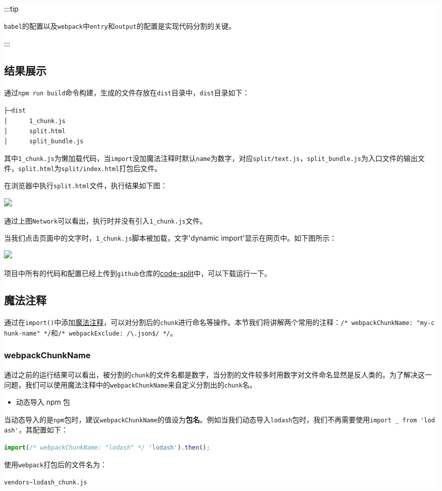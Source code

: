 ```js
```

:::tip

`babel`的配置以及`webpack`中`entry`和`output`的配置是实现代码分割的关键。

:::

## 结果展示

通过`npm run build`命令构建，生成的文件存放在`dist`目录中，`dist`目录如下：

```
├─dist
│      1_chunk.js
│      split.html
│      split_bundle.js
```

其中`1_chunk.js`为懒加载代码，当`import`没加魔法注释时默认`name`为数字，对应`split/text.js`，`split_bundle.js`为入口文件的输出文件，`split.html`为`split/index.html`打包后文件。

在浏览器中执行`split.html`文件，执行结果如下图：

<Img width="400" src="https://cosmos-x.oss-cn-hangzhou.aliyuncs.com/20200316215036.png" />

通过上图`Network`可以看出，执行时并没有引入`1_chunk.js`文件。

当我们点击页面中的文字时，`1_chunk.js`脚本被加载，文字'dynamic import'显示在网页中。如下图所示：

<Img width="400"  src="https://cosmos-x.oss-cn-hangzhou.aliyuncs.com/lazy-import.gif" />

项目中所有的代码和配置已经上传到`github`仓库的[code-split](https://github.com/ThinkBucket/webpack-demo/tree/master/code-split)中，可以下载运行一下。

## 魔法注释

通过在`import()`中添加[魔法注释](https://webpack.js.org/api/module-methods/#magic-comments)，可以对分割后的`chunk`进行命名等操作。本节我们将讲解两个常用的注释：`/* webpackChunkName: "my-chunk-name" */`和`/* webpackExclude: /\.json$/ */`。

### webpackChunkName

通过之前的运行结果可以看出，被分割的`chunk`的文件名都是数字，当分割的文件较多时用数字对文件命名显然是反人类的。为了解决这一问题，我们可以使用魔法注释中的`webpackChunkName`来自定义分割出的`chunk`名。

- 动态导入 npm 包

当动态导入的是`npm`包时，建议`webpackChunkName`的值设为**包名**。例如当我们动态导入`lodash`包时，我们不再需要使用`import _ from 'lodash'`，其配置如下：

```js
import(/* webpackChunkName: "lodash" */ 'lodash').then();
```

使用`webpack`打包后的文件名为：

```
vendors~lodash_chunk.js
```

